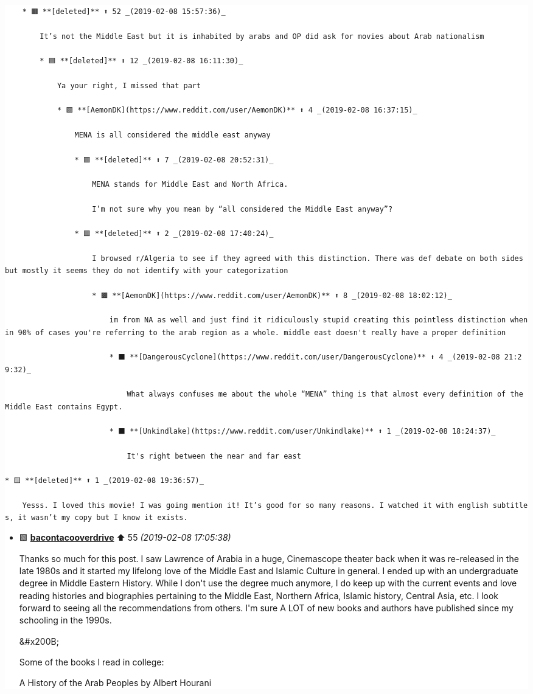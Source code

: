 		* 🟧 **[deleted]** ⬆️ 52 _(2019-02-08 15:57:36)_

			It’s not the Middle East but it is inhabited by arabs and OP did ask for movies about Arab nationalism 

			* 🟦 **[deleted]** ⬆️ 12 _(2019-02-08 16:11:30)_

				Ya your right, I missed that part 

				* 🟪 **[AemonDK](https://www.reddit.com/user/AemonDK)** ⬆️ 4 _(2019-02-08 16:37:15)_

					MENA is all considered the middle east anyway 

					* 🟥 **[deleted]** ⬆️ 7 _(2019-02-08 20:52:31)_

						MENA stands for Middle East and North Africa.
						
						I’m not sure why you mean by “all considered the Middle East anyway”?

					* 🟥 **[deleted]** ⬆️ 2 _(2019-02-08 17:40:24)_

						I browsed r/Algeria to see if they agreed with this distinction. There was def debate on both sides but mostly it seems they do not identify with your categorization 

						* 🟫 **[AemonDK](https://www.reddit.com/user/AemonDK)** ⬆️ 8 _(2019-02-08 18:02:12)_

							im from NA as well and just find it ridiculously stupid creating this pointless distinction when in 90% of cases you're referring to the arab region as a whole. middle east doesn't really have a proper definition 

							* ⬛️ **[DangerousCyclone](https://www.reddit.com/user/DangerousCyclone)** ⬆️ 4 _(2019-02-08 21:29:32)_

								What always confuses me about the whole “MENA” thing is that almost every definition of the Middle East contains Egypt. 

							* ⬛️ **[Unkindlake](https://www.reddit.com/user/Unkindlake)** ⬆️ 1 _(2019-02-08 18:24:37)_

								It's right between the near and far east

	* 🟨 **[deleted]** ⬆️ 1 _(2019-02-08 19:36:57)_

		Yesss. I loved this movie! I was going mention it! It’s good for so many reasons. I watched it with english subtitles, it wasn’t my copy but I know it exists. 

* 🟩 **[bacontacooverdrive](https://www.reddit.com/user/bacontacooverdrive)** ⬆️ 55 _(2019-02-08 17:05:38)_

	Thanks so much for this post. I saw Lawrence of Arabia in a huge, Cinemascope theater back when it was re-released in the late 1980s and it started my lifelong love of the Middle East and Islamic Culture in general. I ended up with an undergraduate degree in Middle Eastern History. While I don't use the degree much anymore, I do keep up with the current events and love reading histories and biographies pertaining to the Middle East, Northern Africa, Islamic history, Central Asia, etc. I look forward to seeing all the recommendations from others. I'm sure A LOT of new books and authors have published since my schooling in the 1990s.

	&amp;#x200B;

	Some of the books I read in college:

	A History of the Arab Peoples by Albert Hourani
